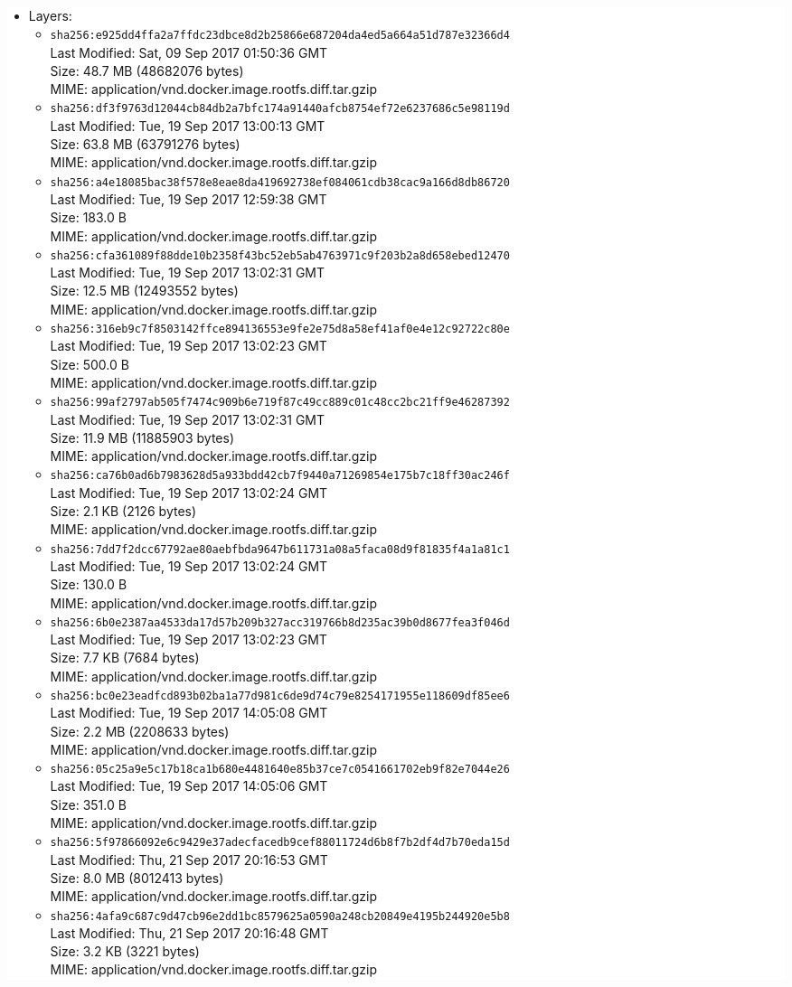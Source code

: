 ```dockerfile
```

-	Layers:
	-	`sha256:e925dd4ffa2a7ffdc23dbce8d2b25866e687204da4ed5a664a51d787e32366d4`  
		Last Modified: Sat, 09 Sep 2017 01:50:36 GMT  
		Size: 48.7 MB (48682076 bytes)  
		MIME: application/vnd.docker.image.rootfs.diff.tar.gzip
	-	`sha256:df3f9763d12044cb84db2a7bfc174a91440afcb8754ef72e6237686c5e98119d`  
		Last Modified: Tue, 19 Sep 2017 13:00:13 GMT  
		Size: 63.8 MB (63791276 bytes)  
		MIME: application/vnd.docker.image.rootfs.diff.tar.gzip
	-	`sha256:a4e18085bac38f578e8eae8da419692738ef084061cdb38cac9a166d8db86720`  
		Last Modified: Tue, 19 Sep 2017 12:59:38 GMT  
		Size: 183.0 B  
		MIME: application/vnd.docker.image.rootfs.diff.tar.gzip
	-	`sha256:cfa361089f88dde10b2358f43bc52eb5ab4763971c9f203b2a8d658ebed12470`  
		Last Modified: Tue, 19 Sep 2017 13:02:31 GMT  
		Size: 12.5 MB (12493552 bytes)  
		MIME: application/vnd.docker.image.rootfs.diff.tar.gzip
	-	`sha256:316eb9c7f8503142ffce894136553e9fe2e75d8a58ef41af0e4e12c92722c80e`  
		Last Modified: Tue, 19 Sep 2017 13:02:23 GMT  
		Size: 500.0 B  
		MIME: application/vnd.docker.image.rootfs.diff.tar.gzip
	-	`sha256:99af2797ab505f7474c909b6e719f87c49cc889c01c48cc2bc21ff9e46287392`  
		Last Modified: Tue, 19 Sep 2017 13:02:31 GMT  
		Size: 11.9 MB (11885903 bytes)  
		MIME: application/vnd.docker.image.rootfs.diff.tar.gzip
	-	`sha256:ca76b0ad6b7983628d5a933bdd42cb7f9440a71269854e175b7c18ff30ac246f`  
		Last Modified: Tue, 19 Sep 2017 13:02:24 GMT  
		Size: 2.1 KB (2126 bytes)  
		MIME: application/vnd.docker.image.rootfs.diff.tar.gzip
	-	`sha256:7dd7f2dcc67792ae80aebfbda9647b611731a08a5faca08d9f81835f4a1a81c1`  
		Last Modified: Tue, 19 Sep 2017 13:02:24 GMT  
		Size: 130.0 B  
		MIME: application/vnd.docker.image.rootfs.diff.tar.gzip
	-	`sha256:6b0e2387aa4533da17d57b209b327acc319766b8d235ac39b0d8677fea3f046d`  
		Last Modified: Tue, 19 Sep 2017 13:02:23 GMT  
		Size: 7.7 KB (7684 bytes)  
		MIME: application/vnd.docker.image.rootfs.diff.tar.gzip
	-	`sha256:bc0e23eadfcd893b02ba1a77d981c6de9d74c79e8254171955e118609df85ee6`  
		Last Modified: Tue, 19 Sep 2017 14:05:08 GMT  
		Size: 2.2 MB (2208633 bytes)  
		MIME: application/vnd.docker.image.rootfs.diff.tar.gzip
	-	`sha256:05c25a9e5c17b18ca1b680e4481640e85b37ce7c0541661702eb9f82e7044e26`  
		Last Modified: Tue, 19 Sep 2017 14:05:06 GMT  
		Size: 351.0 B  
		MIME: application/vnd.docker.image.rootfs.diff.tar.gzip
	-	`sha256:5f97866092e6c9429e37adecfacedb9cef88011724d6b8f7b2df4d7b70eda15d`  
		Last Modified: Thu, 21 Sep 2017 20:16:53 GMT  
		Size: 8.0 MB (8012413 bytes)  
		MIME: application/vnd.docker.image.rootfs.diff.tar.gzip
	-	`sha256:4afa9c687c9d47cb96e2dd1bc8579625a0590a248cb20849e4195b244920e5b8`  
		Last Modified: Thu, 21 Sep 2017 20:16:48 GMT  
		Size: 3.2 KB (3221 bytes)  
		MIME: application/vnd.docker.image.rootfs.diff.tar.gzip
